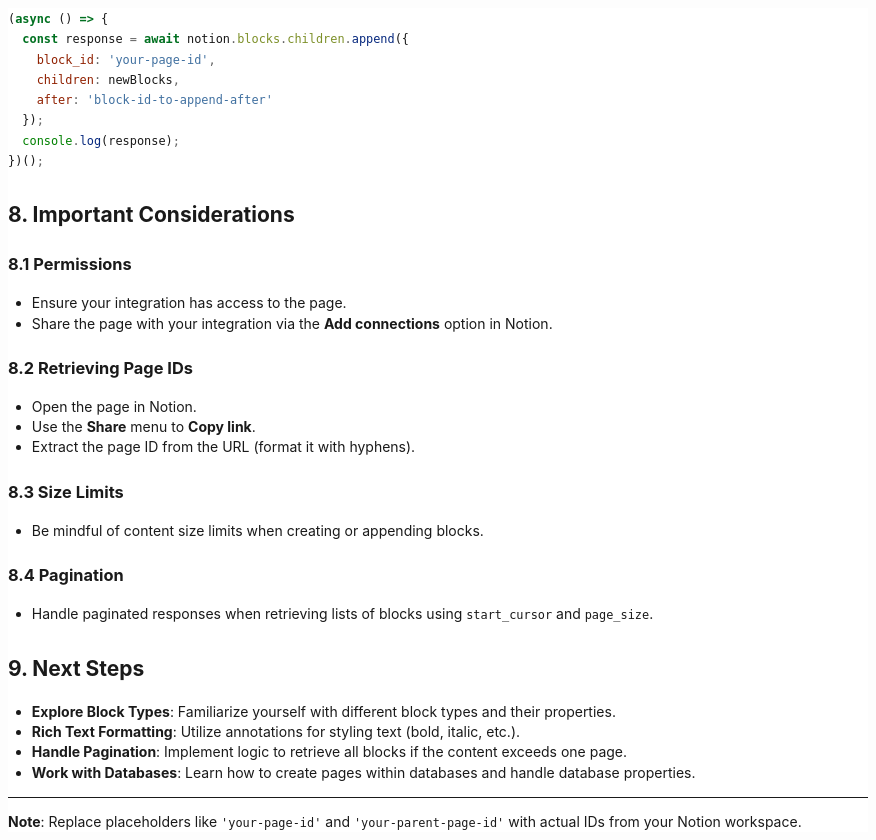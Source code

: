 ```javascript
(async () => {
  const response = await notion.blocks.children.append({
    block_id: 'your-page-id',
    children: newBlocks,
    after: 'block-id-to-append-after'
  });
  console.log(response);
})();
```

## 8. Important Considerations

### 8.1 Permissions

- Ensure your integration has access to the page.
- Share the page with your integration via the **Add connections** option in Notion.

### 8.2 Retrieving Page IDs

- Open the page in Notion.
- Use the **Share** menu to **Copy link**.
- Extract the page ID from the URL (format it with hyphens).

### 8.3 Size Limits

- Be mindful of content size limits when creating or appending blocks.

### 8.4 Pagination

- Handle paginated responses when retrieving lists of blocks using `start_cursor` and `page_size`.

## 9. Next Steps

- **Explore Block Types**: Familiarize yourself with different block types and their properties.
- **Rich Text Formatting**: Utilize annotations for styling text (bold, italic, etc.).
- **Handle Pagination**: Implement logic to retrieve all blocks if the content exceeds one page.
- **Work with Databases**: Learn how to create pages within databases and handle database properties.

---

**Note**: Replace placeholders like `'your-page-id'` and `'your-parent-page-id'` with actual IDs from your Notion workspace.